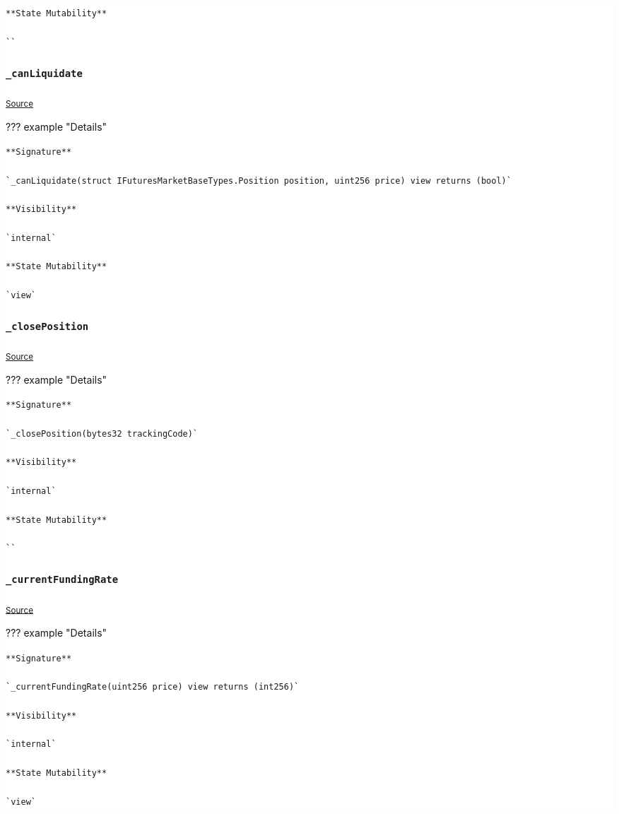     **State Mutability**

    ``

### `_canLiquidate`

<sub>[Source](https://github.com/Synthetixio/synthetix/tree/v2.99.0-alpha/contracts/frozen/FuturesMarketBase.sol#L423)</sub>

??? example "Details"

    **Signature**

    `_canLiquidate(struct IFuturesMarketBaseTypes.Position position, uint256 price) view returns (bool)`

    **Visibility**

    `internal`

    **State Mutability**

    `view`

### `_closePosition`

<sub>[Source](https://github.com/Synthetixio/synthetix/tree/v2.99.0-alpha/contracts/frozen/FuturesMarketBase.sol#L947)</sub>

??? example "Details"

    **Signature**

    `_closePosition(bytes32 trackingCode)`

    **Visibility**

    `internal`

    **State Mutability**

    ``

### `_currentFundingRate`

<sub>[Source](https://github.com/Synthetixio/synthetix/tree/v2.99.0-alpha/contracts/frozen/FuturesMarketBase.sol#L240)</sub>

??? example "Details"

    **Signature**

    `_currentFundingRate(uint256 price) view returns (int256)`

    **Visibility**

    `internal`

    **State Mutability**

    `view`
